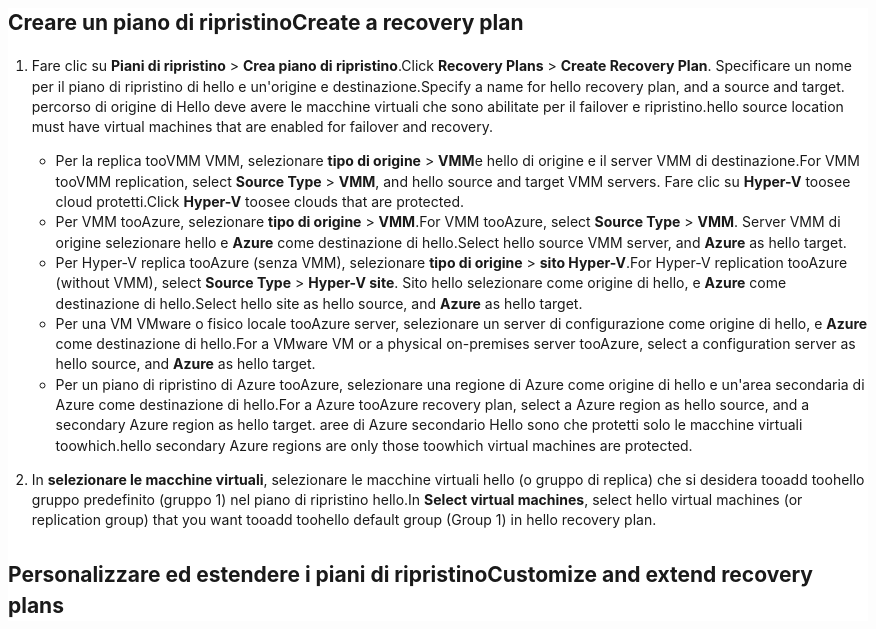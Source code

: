 
## <a name="create-a-recovery-plan"></a><span data-ttu-id="592ac-112">Creare un piano di ripristino</span><span class="sxs-lookup"><span data-stu-id="592ac-112">Create a recovery plan</span></span>

1. <span data-ttu-id="592ac-113">Fare clic su **Piani di ripristino** > **Crea piano di ripristino**.</span><span class="sxs-lookup"><span data-stu-id="592ac-113">Click **Recovery Plans** > **Create Recovery Plan**.</span></span>
   <span data-ttu-id="592ac-114">Specificare un nome per il piano di ripristino di hello e un'origine e destinazione.</span><span class="sxs-lookup"><span data-stu-id="592ac-114">Specify a name for hello recovery plan, and a source and target.</span></span> <span data-ttu-id="592ac-115">percorso di origine di Hello deve avere le macchine virtuali che sono abilitate per il failover e ripristino.</span><span class="sxs-lookup"><span data-stu-id="592ac-115">hello source location must have virtual machines that are enabled for failover and recovery.</span></span>

    - <span data-ttu-id="592ac-116">Per la replica tooVMM VMM, selezionare **tipo di origine** > **VMM**e hello di origine e il server VMM di destinazione.</span><span class="sxs-lookup"><span data-stu-id="592ac-116">For VMM tooVMM replication, select **Source Type** > **VMM**, and hello source and target VMM servers.</span></span> <span data-ttu-id="592ac-117">Fare clic su **Hyper-V** toosee cloud protetti.</span><span class="sxs-lookup"><span data-stu-id="592ac-117">Click **Hyper-V** toosee clouds that are protected.</span></span>
    - <span data-ttu-id="592ac-118">Per VMM tooAzure, selezionare **tipo di origine** > **VMM**.</span><span class="sxs-lookup"><span data-stu-id="592ac-118">For VMM tooAzure, select **Source Type** > **VMM**.</span></span>  <span data-ttu-id="592ac-119">Server VMM di origine selezionare hello e **Azure** come destinazione di hello.</span><span class="sxs-lookup"><span data-stu-id="592ac-119">Select hello source VMM server, and **Azure** as hello target.</span></span>
    - <span data-ttu-id="592ac-120">Per Hyper-V replica tooAzure (senza VMM), selezionare **tipo di origine** > **sito Hyper-V**.</span><span class="sxs-lookup"><span data-stu-id="592ac-120">For Hyper-V replication tooAzure (without VMM), select **Source Type** > **Hyper-V site**.</span></span> <span data-ttu-id="592ac-121">Sito hello selezionare come origine di hello, e **Azure** come destinazione di hello.</span><span class="sxs-lookup"><span data-stu-id="592ac-121">Select hello site as hello source, and **Azure** as hello target.</span></span>
    - <span data-ttu-id="592ac-122">Per una VM VMware o fisico locale tooAzure server, selezionare un server di configurazione come origine di hello, e **Azure** come destinazione di hello.</span><span class="sxs-lookup"><span data-stu-id="592ac-122">For a VMware VM or a physical on-premises server tooAzure, select a configuration server as hello source, and **Azure** as hello target.</span></span>
    - <span data-ttu-id="592ac-123">Per un piano di ripristino di Azure tooAzure, selezionare una regione di Azure come origine di hello e un'area secondaria di Azure come destinazione di hello.</span><span class="sxs-lookup"><span data-stu-id="592ac-123">For a Azure tooAzure recovery plan, select a Azure region as hello source, and a secondary Azure region as hello target.</span></span> <span data-ttu-id="592ac-124">aree di Azure secondario Hello sono che protetti solo le macchine virtuali toowhich.</span><span class="sxs-lookup"><span data-stu-id="592ac-124">hello secondary Azure regions are only those toowhich virtual machines are protected.</span></span>
2. <span data-ttu-id="592ac-125">In **selezionare le macchine virtuali**, selezionare le macchine virtuali hello (o gruppo di replica) che si desidera tooadd toohello gruppo predefinito (gruppo 1) nel piano di ripristino hello.</span><span class="sxs-lookup"><span data-stu-id="592ac-125">In **Select virtual machines**, select hello virtual machines (or replication group) that you want tooadd toohello default group (Group 1) in hello recovery plan.</span></span>

## <a name="customize-and-extend-recovery-plans"></a><span data-ttu-id="592ac-126">Personalizzare ed estendere i piani di ripristino</span><span class="sxs-lookup"><span data-stu-id="592ac-126">Customize and extend recovery plans</span></span>

